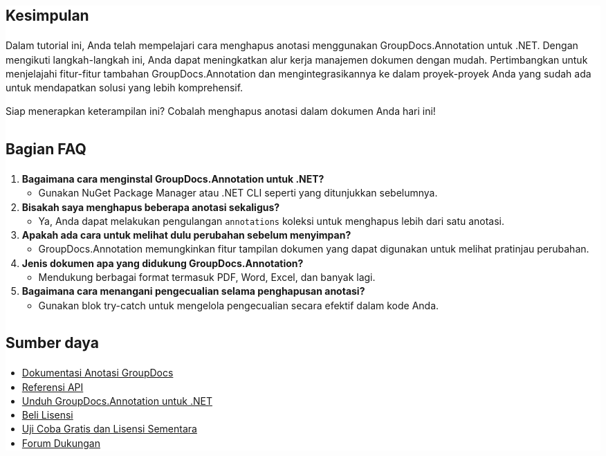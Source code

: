 ## Kesimpulan
Dalam tutorial ini, Anda telah mempelajari cara menghapus anotasi menggunakan GroupDocs.Annotation untuk .NET. Dengan mengikuti langkah-langkah ini, Anda dapat meningkatkan alur kerja manajemen dokumen dengan mudah. Pertimbangkan untuk menjelajahi fitur-fitur tambahan GroupDocs.Annotation dan mengintegrasikannya ke dalam proyek-proyek Anda yang sudah ada untuk mendapatkan solusi yang lebih komprehensif.

Siap menerapkan keterampilan ini? Cobalah menghapus anotasi dalam dokumen Anda hari ini!

## Bagian FAQ
1. **Bagaimana cara menginstal GroupDocs.Annotation untuk .NET?**
   - Gunakan NuGet Package Manager atau .NET CLI seperti yang ditunjukkan sebelumnya.
2. **Bisakah saya menghapus beberapa anotasi sekaligus?**
   - Ya, Anda dapat melakukan pengulangan `annotations` koleksi untuk menghapus lebih dari satu anotasi.
3. **Apakah ada cara untuk melihat dulu perubahan sebelum menyimpan?**
   - GroupDocs.Annotation memungkinkan fitur tampilan dokumen yang dapat digunakan untuk melihat pratinjau perubahan.
4. **Jenis dokumen apa yang didukung GroupDocs.Annotation?**
   - Mendukung berbagai format termasuk PDF, Word, Excel, dan banyak lagi.
5. **Bagaimana cara menangani pengecualian selama penghapusan anotasi?**
   - Gunakan blok try-catch untuk mengelola pengecualian secara efektif dalam kode Anda.

## Sumber daya
- [Dokumentasi Anotasi GroupDocs](https://docs.groupdocs.com/annotation/net/)
- [Referensi API](https://reference.groupdocs.com/annotation/net/)
- [Unduh GroupDocs.Annotation untuk .NET](https://releases.groupdocs.com/annotation/net/)
- [Beli Lisensi](https://purchase.groupdocs.com/buy)
- [Uji Coba Gratis dan Lisensi Sementara](https://releases.groupdocs.com/annotation/net/)
- [Forum Dukungan](https://forum.groupdocs.com/c/annotation/)